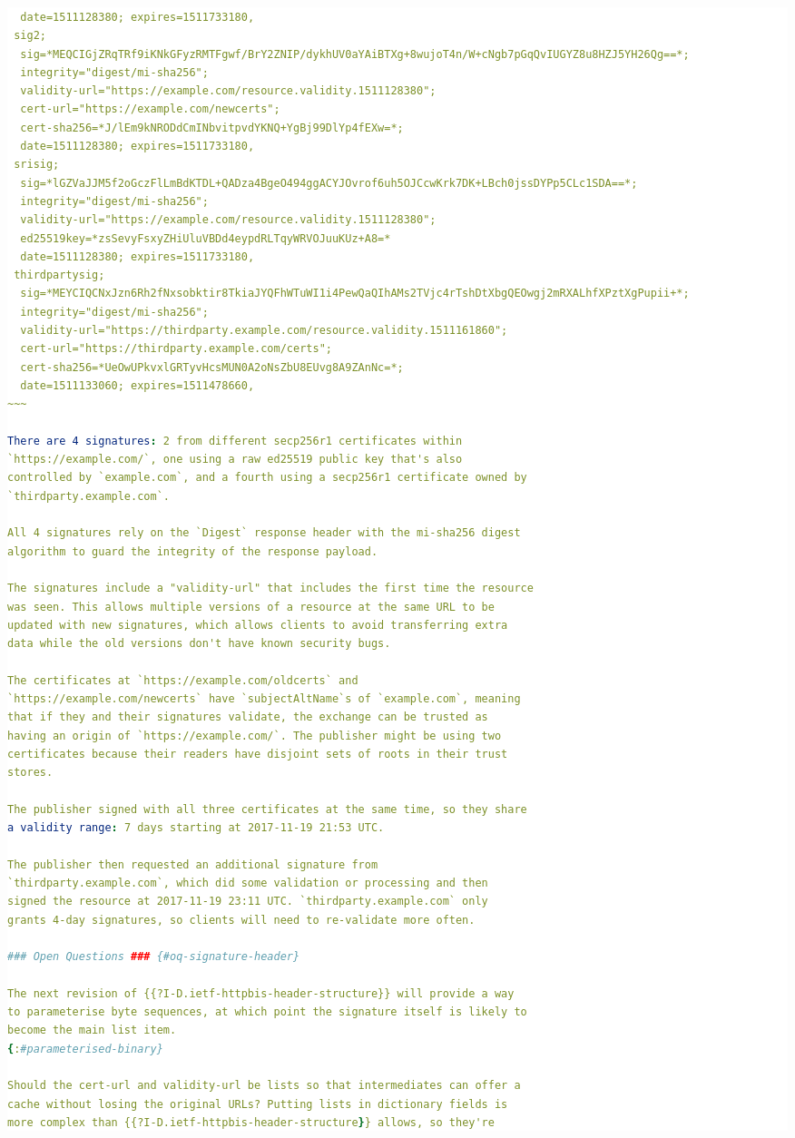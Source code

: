 ```yaml
  date=1511128380; expires=1511733180,
 sig2;
  sig=*MEQCIGjZRqTRf9iKNkGFyzRMTFgwf/BrY2ZNIP/dykhUV0aYAiBTXg+8wujoT4n/W+cNgb7pGqQvIUGYZ8u8HZJ5YH26Qg==*;
  integrity="digest/mi-sha256";
  validity-url="https://example.com/resource.validity.1511128380";
  cert-url="https://example.com/newcerts";
  cert-sha256=*J/lEm9kNRODdCmINbvitpvdYKNQ+YgBj99DlYp4fEXw=*;
  date=1511128380; expires=1511733180,
 srisig;
  sig=*lGZVaJJM5f2oGczFlLmBdKTDL+QADza4BgeO494ggACYJOvrof6uh5OJCcwKrk7DK+LBch0jssDYPp5CLc1SDA==*;
  integrity="digest/mi-sha256";
  validity-url="https://example.com/resource.validity.1511128380";
  ed25519key=*zsSevyFsxyZHiUluVBDd4eypdRLTqyWRVOJuuKUz+A8=*
  date=1511128380; expires=1511733180,
 thirdpartysig;
  sig=*MEYCIQCNxJzn6Rh2fNxsobktir8TkiaJYQFhWTuWI1i4PewQaQIhAMs2TVjc4rTshDtXbgQEOwgj2mRXALhfXPztXgPupii+*;
  integrity="digest/mi-sha256";
  validity-url="https://thirdparty.example.com/resource.validity.1511161860";
  cert-url="https://thirdparty.example.com/certs";
  cert-sha256=*UeOwUPkvxlGRTyvHcsMUN0A2oNsZbU8EUvg8A9ZAnNc=*;
  date=1511133060; expires=1511478660,
~~~

There are 4 signatures: 2 from different secp256r1 certificates within
`https://example.com/`, one using a raw ed25519 public key that's also
controlled by `example.com`, and a fourth using a secp256r1 certificate owned by
`thirdparty.example.com`.

All 4 signatures rely on the `Digest` response header with the mi-sha256 digest
algorithm to guard the integrity of the response payload.

The signatures include a "validity-url" that includes the first time the resource
was seen. This allows multiple versions of a resource at the same URL to be
updated with new signatures, which allows clients to avoid transferring extra
data while the old versions don't have known security bugs.

The certificates at `https://example.com/oldcerts` and
`https://example.com/newcerts` have `subjectAltName`s of `example.com`, meaning
that if they and their signatures validate, the exchange can be trusted as
having an origin of `https://example.com/`. The publisher might be using two
certificates because their readers have disjoint sets of roots in their trust
stores.

The publisher signed with all three certificates at the same time, so they share
a validity range: 7 days starting at 2017-11-19 21:53 UTC.

The publisher then requested an additional signature from
`thirdparty.example.com`, which did some validation or processing and then
signed the resource at 2017-11-19 23:11 UTC. `thirdparty.example.com` only
grants 4-day signatures, so clients will need to re-validate more often.

### Open Questions ### {#oq-signature-header}

The next revision of {{?I-D.ietf-httpbis-header-structure}} will provide a way
to parameterise byte sequences, at which point the signature itself is likely to
become the main list item.
{:#parameterised-binary}

Should the cert-url and validity-url be lists so that intermediates can offer a
cache without losing the original URLs? Putting lists in dictionary fields is
more complex than {{?I-D.ietf-httpbis-header-structure}} allows, so they're
```